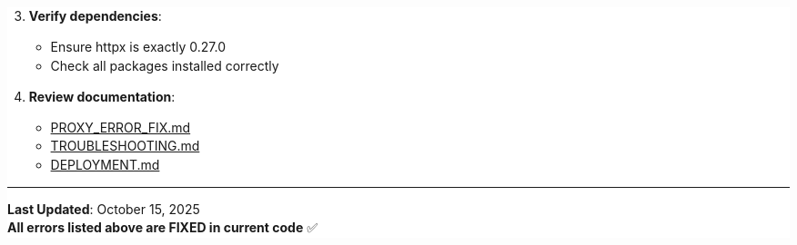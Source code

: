 3. **Verify dependencies**:
   - Ensure httpx is exactly 0.27.0
   - Check all packages installed correctly

4. **Review documentation**:
   - [PROXY_ERROR_FIX.md](PROXY_ERROR_FIX.md)
   - [TROUBLESHOOTING.md](TROUBLESHOOTING.md)
   - [DEPLOYMENT.md](DEPLOYMENT.md)

---

**Last Updated**: October 15, 2025  
**All errors listed above are FIXED in current code** ✅

